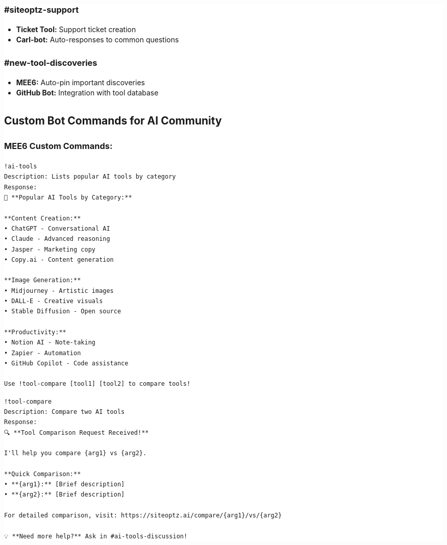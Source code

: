 ### #siteoptz-support
- **Ticket Tool:** Support ticket creation
- **Carl-bot:** Auto-responses to common questions

### #new-tool-discoveries
- **MEE6:** Auto-pin important discoveries
- **GitHub Bot:** Integration with tool database

## Custom Bot Commands for AI Community

### MEE6 Custom Commands:

```
!ai-tools
Description: Lists popular AI tools by category
Response: 
🤖 **Popular AI Tools by Category:**

**Content Creation:**
• ChatGPT - Conversational AI
• Claude - Advanced reasoning
• Jasper - Marketing copy
• Copy.ai - Content generation

**Image Generation:**
• Midjourney - Artistic images
• DALL-E - Creative visuals
• Stable Diffusion - Open source

**Productivity:**
• Notion AI - Note-taking
• Zapier - Automation
• GitHub Copilot - Code assistance

Use !tool-compare [tool1] [tool2] to compare tools!
```

```
!tool-compare
Description: Compare two AI tools
Response: 
🔍 **Tool Comparison Request Received!**

I'll help you compare {arg1} vs {arg2}. 

**Quick Comparison:**
• **{arg1}:** [Brief description]
• **{arg2}:** [Brief description]

For detailed comparison, visit: https://siteoptz.ai/compare/{arg1}/vs/{arg2}

💡 **Need more help?** Ask in #ai-tools-discussion!
```
